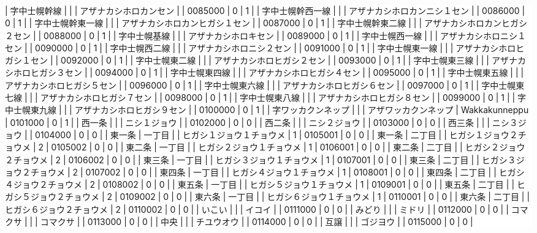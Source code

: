| 字中士幌幹線 |  |  | アザナカシホロカンセン |  | 0085000 | 0 | 1 |
| 字中士幌幹西一線 |  |  | アザナカシホロカンニシ１セン |  | 0086000 | 0 | 1 |
| 字中士幌幹東一線 |  |  | アザナカシホロカンヒガシ１セン |  | 0087000 | 0 | 1 |
| 字中士幌幹東二線 |  |  | アザナカシホロカンヒガシ２セン |  | 0088000 | 0 | 1 |
| 字中士幌基線 |  |  | アザナカシホロキセン |  | 0089000 | 0 | 1 |
| 字中士幌西一線 |  |  | アザナカシホロニシ１セン |  | 0090000 | 0 | 1 |
| 字中士幌西二線 |  |  | アザナカシホロニシ２セン |  | 0091000 | 0 | 1 |
| 字中士幌東一線 |  |  | アザナカシホロヒガシ１セン |  | 0092000 | 0 | 1 |
| 字中士幌東二線 |  |  | アザナカシホロヒガシ２セン |  | 0093000 | 0 | 1 |
| 字中士幌東三線 |  |  | アザナカシホロヒガシ３セン |  | 0094000 | 0 | 1 |
| 字中士幌東四線 |  |  | アザナカシホロヒガシ４セン |  | 0095000 | 0 | 1 |
| 字中士幌東五線 |  |  | アザナカシホロヒガシ５セン |  | 0096000 | 0 | 1 |
| 字中士幌東六線 |  |  | アザナカシホロヒガシ６セン |  | 0097000 | 0 | 1 |
| 字中士幌東七線 |  |  | アザナカシホロヒガシ７セン |  | 0098000 | 0 | 1 |
| 字中士幌東八線 |  |  | アザナカシホロヒガシ８セン |  | 0099000 | 0 | 1 |
| 字中士幌東九線 |  |  | アザナカシホロヒガシ９セン |  | 0100000 | 0 | 1 |
| 字ワッカクンネップ |  |  | アザワッカクンネップ | Wakkakunneppu | 0101000 | 0 | 1 |
| 西一条 |  |  | ニシ１ジョウ |  | 0102000 | 0 | 0 |
| 西二条 |  |  | ニシ２ジョウ |  | 0103000 | 0 | 0 |
| 西三条 |  |  | ニシ３ジョウ |  | 0104000 | 0 | 0 |
| 東一条 | 一丁目 |  | ヒガシ１ジョウ１チョウメ | 1 | 0105001 | 0 | 0 |
| 東一条 | 二丁目 |  | ヒガシ１ジョウ２チョウメ | 2 | 0105002 | 0 | 0 |
| 東二条 | 一丁目 |  | ヒガシ２ジョウ１チョウメ | 1 | 0106001 | 0 | 0 |
| 東二条 | 二丁目 |  | ヒガシ２ジョウ２チョウメ | 2 | 0106002 | 0 | 0 |
| 東三条 | 一丁目 |  | ヒガシ３ジョウ１チョウメ | 1 | 0107001 | 0 | 0 |
| 東三条 | 二丁目 |  | ヒガシ３ジョウ２チョウメ | 2 | 0107002 | 0 | 0 |
| 東四条 | 一丁目 |  | ヒガシ４ジョウ１チョウメ | 1 | 0108001 | 0 | 0 |
| 東四条 | 二丁目 |  | ヒガシ４ジョウ２チョウメ | 2 | 0108002 | 0 | 0 |
| 東五条 | 一丁目 |  | ヒガシ５ジョウ１チョウメ | 1 | 0109001 | 0 | 0 |
| 東五条 | 二丁目 |  | ヒガシ５ジョウ２チョウメ | 2 | 0109002 | 0 | 0 |
| 東六条 | 一丁目 |  | ヒガシ６ジョウ１チョウメ | 1 | 0110001 | 0 | 0 |
| 東六条 | 二丁目 |  | ヒガシ６ジョウ２チョウメ | 2 | 0110002 | 0 | 0 |
| いこい |  |  | イコイ |  | 0111000 | 0 | 0 |
| みどり |  |  | ミドリ |  | 0112000 | 0 | 0 |
| コマクサ |  |  | コマクサ |  | 0113000 | 0 | 0 |
| 中央 |  |  | チユウオウ |  | 0114000 | 0 | 0 |
| 互譲 |  |  | ゴジヨウ |  | 0115000 | 0 | 0 |